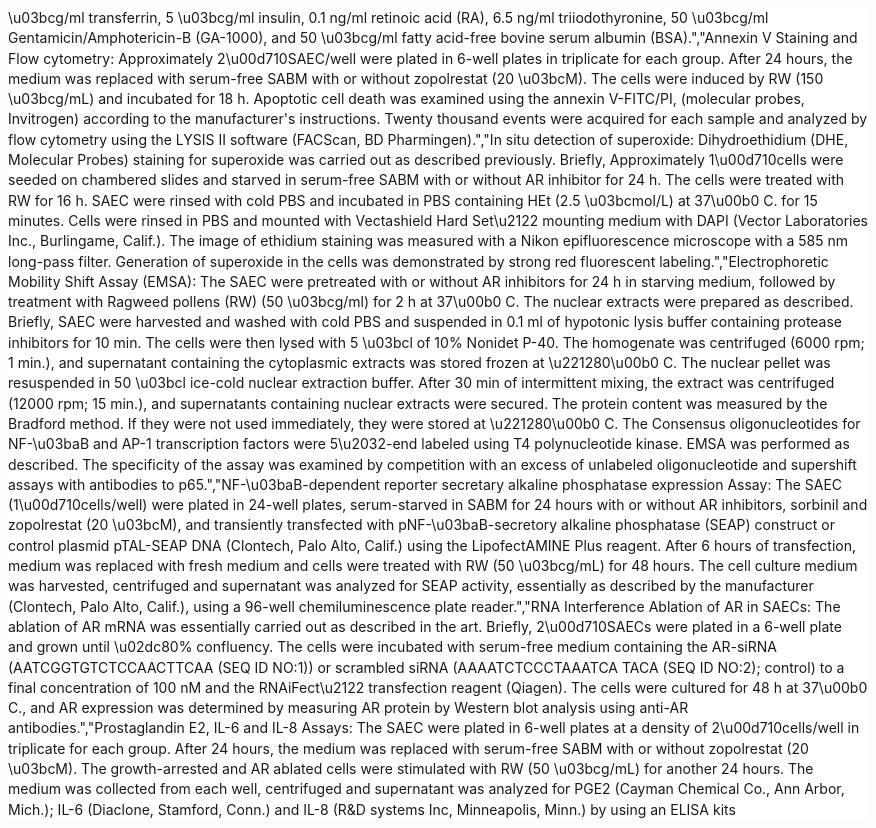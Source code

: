 \u03bcg\/ml transferrin, 5 \u03bcg\/ml insulin, 0.1 ng\/ml retinoic acid (RA), 6.5 ng\/ml triiodothyronine, 50 \u03bcg\/ml Gentamicin\/Amphotericin-B (GA-1000), and 50 \u03bcg\/ml fatty acid-free bovine serum albumin (BSA).","Annexin V Staining and Flow cytometry: Approximately 2\u00d710SAEC\/well were plated in 6-well plates in triplicate for each group. After 24 hours, the medium was replaced with serum-free SABM with or without zopolrestat (20 \u03bcM). The cells were induced by RW (150 \u03bcg\/mL) and incubated for 18 h. Apoptotic cell death was examined using the annexin V-FITC\/PI, (molecular probes, Invitrogen) according to the manufacturer's instructions. Twenty thousand events were acquired for each sample and analyzed by flow cytometry using the LYSIS II software (FACScan, BD Pharmingen).","In situ detection of superoxide: Dihydroethidium (DHE, Molecular Probes) staining for superoxide was carried out as described previously. Briefly, Approximately 1\u00d710cells were seeded on chambered slides and starved in serum-free SABM with or without AR inhibitor for 24 h. The cells were treated with RW for 16 h. SAEC were rinsed with cold PBS and incubated in PBS containing HEt (2.5 \u03bcmol\/L) at 37\u00b0 C. for 15 minutes. Cells were rinsed in PBS and mounted with Vectashield Hard Set\u2122 mounting medium with DAPI (Vector Laboratories Inc., Burlingame, Calif.). The image of ethidium staining was measured with a Nikon epifluorescence microscope with a 585 nm long-pass filter. Generation of superoxide in the cells was demonstrated by strong red fluorescent labeling.","Electrophoretic Mobility Shift Assay (EMSA): The SAEC were pretreated with or without AR inhibitors for 24 h in starving medium, followed by treatment with Ragweed pollens (RW) (50 \u03bcg\/ml) for 2 h at 37\u00b0 C. The nuclear extracts were prepared as described. Briefly, SAEC were harvested and washed with cold PBS and suspended in 0.1 ml of hypotonic lysis buffer containing protease inhibitors for 10 min. The cells were then lysed with 5 \u03bcl of 10% Nonidet P-40. The homogenate was centrifuged (6000 rpm; 1 min.), and supernatant containing the cytoplasmic extracts was stored frozen at \u221280\u00b0 C. The nuclear pellet was resuspended in 50 \u03bcl ice-cold nuclear extraction buffer. After 30 min of intermittent mixing, the extract was centrifuged (12000 rpm; 15 min.), and supernatants containing nuclear extracts were secured. The protein content was measured by the Bradford method. If they were not used immediately, they were stored at \u221280\u00b0 C. The Consensus oligonucleotides for NF-\u03baB and AP-1 transcription factors were 5\u2032-end labeled using T4 polynucleotide kinase. EMSA was performed as described. The specificity of the assay was examined by competition with an excess of unlabeled oligonucleotide and supershift assays with antibodies to p65.","NF-\u03baB-dependent reporter secretary alkaline phosphatase expression Assay: The SAEC (1\u00d710cells\/well) were plated in 24-well plates, serum-starved in SABM for 24 hours with or without AR inhibitors, sorbinil and zopolrestat (20 \u03bcM), and transiently transfected with pNF-\u03baB-secretory alkaline phosphatase (SEAP) construct or control plasmid pTAL-SEAP DNA (Clontech, Palo Alto, Calif.) using the LipofectAMINE Plus reagent. After 6 hours of transfection, medium was replaced with fresh medium and cells were treated with RW (50 \u03bcg\/mL) for 48 hours. The cell culture medium was harvested, centrifuged and supernatant was analyzed for SEAP activity, essentially as described by the manufacturer (Clontech, Palo Alto, Calif.), using a 96-well chemiluminescence plate reader.","RNA Interference Ablation of AR in SAECs: The ablation of AR mRNA was essentially carried out as described in the art. Briefly, 2\u00d710SAECs were plated in a 6-well plate and grown until \u02dc80% confluency. The cells were incubated with serum-free medium containing the AR-siRNA (AATCGGTGTCTCCAACTTCAA (SEQ ID NO:1)) or scrambled siRNA (AAAATCTCCCTAAATCA TACA (SEQ ID NO:2); control) to a final concentration of 100 nM and the RNAiFect\u2122 transfection reagent (Qiagen). The cells were cultured for 48 h at 37\u00b0 C., and AR expression was determined by measuring AR protein by Western blot analysis using anti-AR antibodies.","Prostaglandin E2, IL-6 and IL-8 Assays: The SAEC were plated in 6-well plates at a density of 2\u00d710cells\/well in triplicate for each group. After 24 hours, the medium was replaced with serum-free SABM with or without zopolrestat (20 \u03bcM). The growth-arrested and AR ablated cells were stimulated with RW (50 \u03bcg\/mL) for another 24 hours. The medium was collected from each well, centrifuged and supernatant was analyzed for PGE2 (Cayman Chemical Co., Ann Arbor, Mich.); IL-6 (Diaclone, Stamford, Conn.) and IL-8 (R&D systems Inc, Minneapolis, Minn.) by using an ELISA kits 